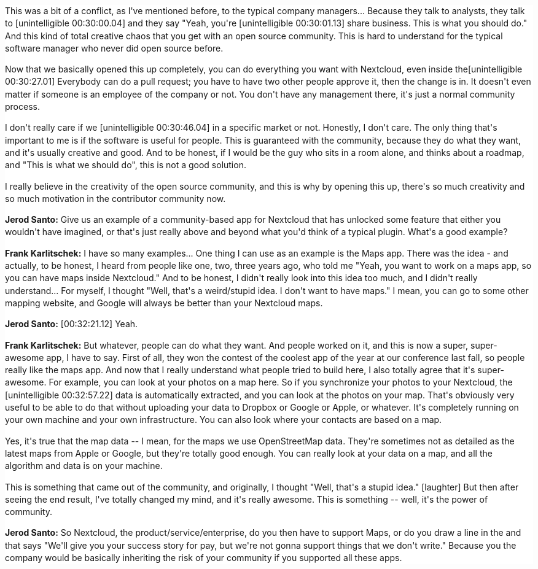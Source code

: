 This was a bit of a conflict, as I've mentioned before, to the typical company managers... Because they talk to analysts, they talk to \[unintelligible 00:30:00.04\] and they say "Yeah, you're \[unintelligible 00:30:01.13\] share business. This is what you should do." And this kind of total creative chaos that you get with an open source community. This is hard to understand for the typical software manager who never did open source before.

Now that we basically opened this up completely, you can do everything you want with Nextcloud, even inside the\[unintelligible 00:30:27.01\] Everybody can do a pull request; you have to have two other people approve it, then the change is in. It doesn't even matter if someone is an employee of the company or not. You don't have any management there, it's just a normal community process.

I don't really care if we \[unintelligible 00:30:46.04\] in a specific market or not. Honestly, I don't care. The only thing that's important to me is if the software is useful for people. This is guaranteed with the community, because they do what they want, and it's usually creative and good. And to be honest, if I would be the guy who sits in a room alone, and thinks about a roadmap, and "This is what we should do", this is not a good solution.

I really believe in the creativity of the open source community, and this is why by opening this up, there's so much creativity and so much motivation in the contributor community now.

**Jerod Santo:** Give us an example of a community-based app for Nextcloud that has unlocked some feature that either you wouldn't have imagined, or that's just really above and beyond what you'd think of a typical plugin. What's a good example?

**Frank Karlitschek:** I have so many examples... One thing I can use as an example is the Maps app. There was the idea - and actually, to be honest, I heard from people like one, two, three years ago, who told me "Yeah, you want to work on a maps app, so you can have maps inside Nextcloud." And to be honest, I didn't really look into this idea too much, and I didn't really understand... For myself, I thought "Well, that's a weird/stupid idea. I don't want to have maps." I mean, you can go to some other mapping website, and Google will always be better than your Nextcloud maps.

**Jerod Santo:** \[00:32:21.12\] Yeah.

**Frank Karlitschek:** But whatever, people can do what they want. And people worked on it, and this is now a super, super-awesome app, I have to say. First of all, they won the contest of the coolest app of the year at our conference last fall, so people really like the maps app. And now that I really understand what people tried to build here, I also totally agree that it's super-awesome. For example, you can look at your photos on a map here. So if you synchronize your photos to your Nextcloud, the \[unintelligible 00:32:57.22\] data is automatically extracted, and you can look at the photos on your map. That's obviously very useful to be able to do that without uploading your data to Dropbox or Google or Apple, or whatever. It's completely running on your own machine and your own infrastructure. You can also look where your contacts are based on a map.

Yes, it's true that the map data -- I mean, for the maps we use OpenStreetMap data. They're sometimes not as detailed as the latest maps from Apple or Google, but they're totally good enough. You can really look at your data on a map, and all the algorithm and data is on your machine.

This is something that came out of the community, and originally, I thought "Well, that's a stupid idea." \[laughter\] But then after seeing the end result, I've totally changed my mind, and it's really awesome. This is something -- well, it's the power of community.

**Jerod Santo:** So Nextcloud, the product/service/enterprise, do you then have to support Maps, or do you draw a line in the and that says "We'll give you your success story for pay, but we're not gonna support things that we don't write." Because you the company would be basically inheriting the risk of your community if you supported all these apps.
